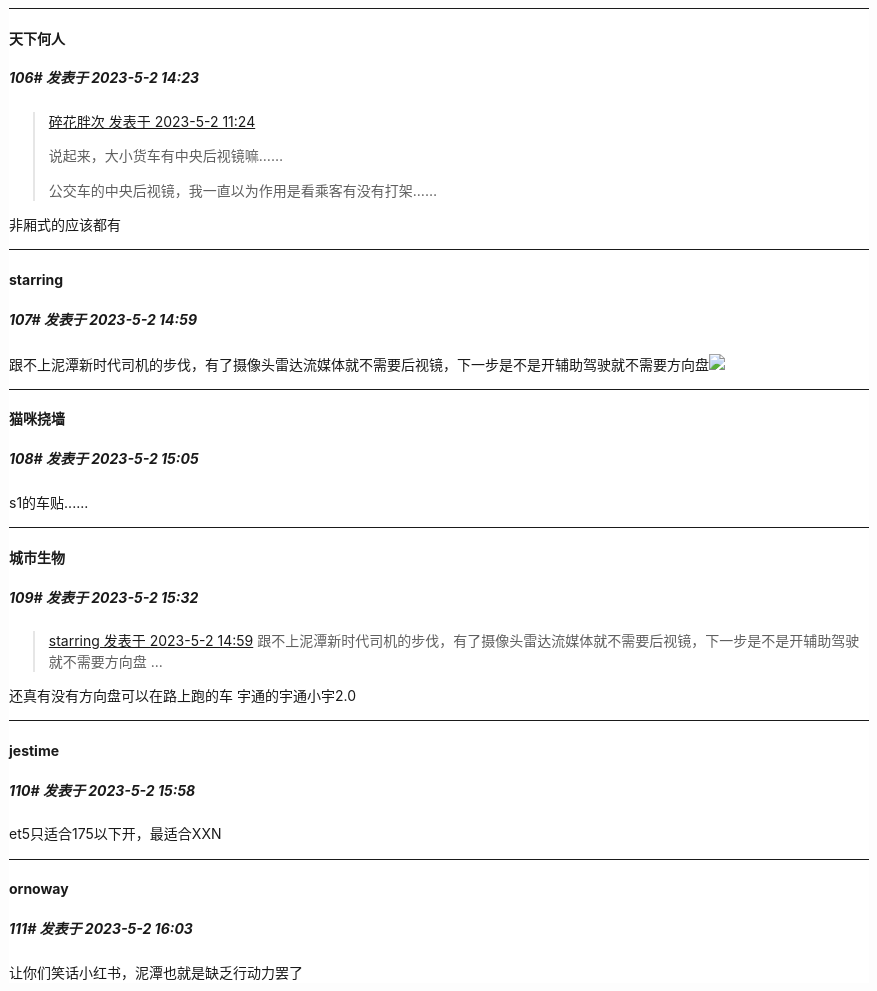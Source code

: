 *****

####  天下何人  
##### 106#       发表于 2023-5-2 14:23

<blockquote><a href="httphttps://bbs.saraba1st.com/2b/forum.php?mod=redirect&amp;goto=findpost&amp;pid=60693476&amp;ptid=2132688" target="_blank">碎花胖次 发表于 2023-5-2 11:24</a>

说起来，大小货车有中央后视镜嘛……

公交车的中央后视镜，我一直以为作用是看乘客有没有打架……</blockquote>
非厢式的应该都有


*****

####  starring  
##### 107#       发表于 2023-5-2 14:59

跟不上泥潭新时代司机的步伐，有了摄像头雷达流媒体就不需要后视镜，下一步是不是开辅助驾驶就不需要方向盘<img src="https://static.saraba1st.com/image/smiley/face2017/067.png" referrerpolicy="no-referrer">


*****

####  猫咪挠墙  
##### 108#       发表于 2023-5-2 15:05

s1的车贴......


*****

####  城市生物  
##### 109#       发表于 2023-5-2 15:32

<blockquote><a href="httphttps://bbs.saraba1st.com/2b/forum.php?mod=redirect&amp;goto=findpost&amp;pid=60695936&amp;ptid=2132688" target="_blank">starring 发表于 2023-5-2 14:59</a>
跟不上泥潭新时代司机的步伐，有了摄像头雷达流媒体就不需要后视镜，下一步是不是开辅助驾驶就不需要方向盘 ...</blockquote>
还真有没有方向盘可以在路上跑的车
宇通的宇通小宇2.0


*****

####  jestime  
##### 110#       发表于 2023-5-2 15:58

et5只适合175以下开，最适合XXN


*****

####  ornoway  
##### 111#       发表于 2023-5-2 16:03

让你们笑话小红书，泥潭也就是缺乏行动力罢了
